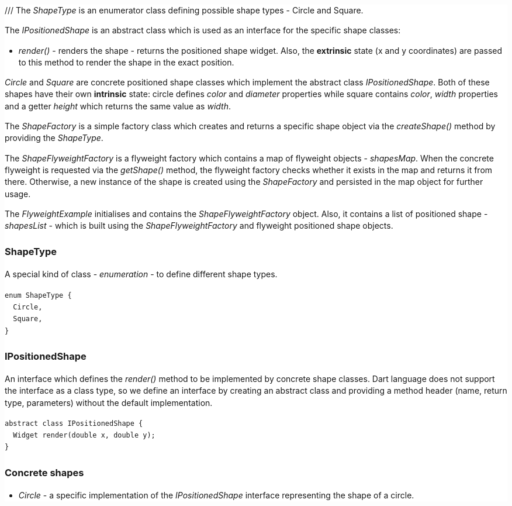 
[//]: <> (Copyright \(c\) 2019 Mangirdas Kazlauskas)

[//]: <> (Permission is hereby granted, free of charge, to any person obtaining a copy)
[//]: <> (of this software and associated documentation files \(the "Software"\), to deal)
[//]: <> (in the Software without restriction, including without limitation the rights)
[//]: <> (to use, copy, modify, merge, publish, distribute, sublicense, and/or sell)
[//]: <> (copies of the Software, and to permit persons to whom the Software is)
[//]: <> (furnished to do so, subject to the following conditions:)

[//]: <> (The above copyright notice and this permission notice shall be included in all)
[//]: <> (copies or substantial portions of the Software.)

[//]: <> (THE SOFTWARE IS PROVIDED "AS IS", WITHOUT WARRANTY OF ANY KIND, EXPRESS OR)
[//]: <> (IMPLIED, INCLUDING BUT NOT LIMITED TO THE WARRANTIES OF MERCHANTABILITY,)
[//]: <> (FITNESS FOR A PARTICULAR PURPOSE AND NONINFRINGEMENT. IN NO EVENT SHALL THE)
[//]: <> (AUTHORS OR COPYRIGHT HOLDERS BE LIABLE FOR ANY CLAIM, DAMAGES OR OTHER)
[//]: <> (LIABILITY, WHETHER IN AN ACTION OF CONTRACT, TORT OR OTHERWISE, ARISING FROM,)
[//]: <> (OUT OF OR IN CONNECTION WITH THE SOFTWARE OR THE USE OR OTHER DEALINGS IN THE)
[//]: <> (SOFTWARE.)
///
The _ShapeType_ is an enumerator class defining possible shape types - Circle and Square.

The _IPositionedShape_ is an abstract class which is used as an interface for the specific shape classes:

- _render()_ - renders the shape - returns the positioned shape widget. Also, the **extrinsic** state (x and y coordinates) are passed to this method to render the shape in the exact position.

_Circle_ and _Square_ are concrete positioned shape classes which implement the abstract class _IPositionedShape_. Both of these shapes have their own **intrinsic** state: circle defines _color_ and _diameter_ properties while square contains _color_, _width_ properties and a getter _height_ which returns the same value as _width_.

The _ShapeFactory_ is a simple factory class which creates and returns a specific shape object via the _createShape()_ method by providing the _ShapeType_.

The _ShapeFlyweightFactory_ is a flyweight factory which contains a map of flyweight objects - _shapesMap_. When the concrete flyweight is requested via the _getShape()_ method, the flyweight factory checks whether it exists in the map and returns it from there. Otherwise, a new instance of the shape is created using the _ShapeFactory_ and persisted in the map object for further usage.

The _FlyweightExample_ initialises and contains the _ShapeFlyweightFactory_ object. Also, it contains a list of positioned shape - _shapesList_ - which is built using the _ShapeFlyweightFactory_ and flyweight positioned shape objects.

### ShapeType

A special kind of class - _enumeration_ - to define different shape types.

```
enum ShapeType {
  Circle,
  Square,
}
```

### IPositionedShape

An interface which defines the _render()_ method to be implemented by concrete shape classes. Dart language does not support the interface as a class type, so we define an interface by creating an abstract class and providing a method header (name, return type, parameters) without the default implementation.

```
abstract class IPositionedShape {
  Widget render(double x, double y);
}
```

### Concrete shapes

- _Circle_ - a specific implementation of the _IPositionedShape_ interface representing the shape of a circle.
